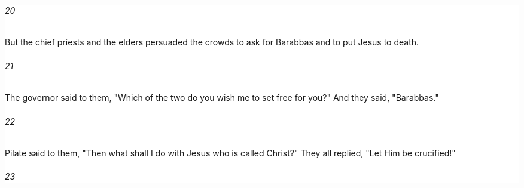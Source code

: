 






###### 20 







But the chief priests and the elders persuaded the crowds to ask for Barabbas and to put Jesus to death. 















###### 21 







The governor said to them, "Which of the two do you wish me to set free for you?" And they said, "Barabbas." 















###### 22 







Pilate said to them, "Then what shall I do with Jesus who is called Christ?" They all replied, "Let Him be crucified!" 















###### 23 
